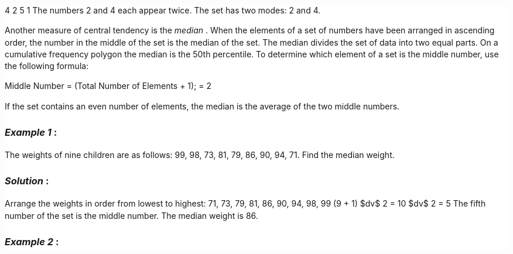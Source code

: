    </td>
  </tr>
  <tr>
   <td>
    4
   </td>
   <td>
    2
   </td>
  </tr>
  <tr>
   <td>
    5
   </td>
   <td>
    1
   </td>
  </tr>
 </table>
 The numbers 2 and 4 each appear twice. The set has two modes: 2 and 4.
<p>
  Another measure of central tendency is the
  <i>
   median
  </i>
  . When the elements of a set of numbers have been arranged in ascending order, the number in the middle of the set is the median of the set. The median divides the set of data into two equal parts. On a cumulative frequency polygon the median is the 50th percentile. To determine which element of a set is the middle number, use the following formula:
 </p>
 <p>
  Middle Number = (Total Number of Elements + 1); = 2
 </p>
 <p>
  If the set contains an even number of elements, the median is the average of the two middle numbers.
 </p>
<h3>
  <i>
   Example
  </i>
  <i>
   1
  </i>
  :
 </h3>
 The weights of nine children are as follows: 99, 98, 73, 81, 79, 86, 90, 94, 71. Find the median weight.
<h3>
  <i>
   Solution
  </i>
  :
 </h3>
 Arrange the weights in order from lowest to highest: 71, 73, 79, 81, 86, 90, 94, 98, 99 (9 + 1) $dv$ 2 = 10 $dv$ 2 = 5 The fifth number of the set is the middle number. The median weight is 86.
<h3>
  <i>
   Example
  </i>
  <i>
   2
  </i>
  :